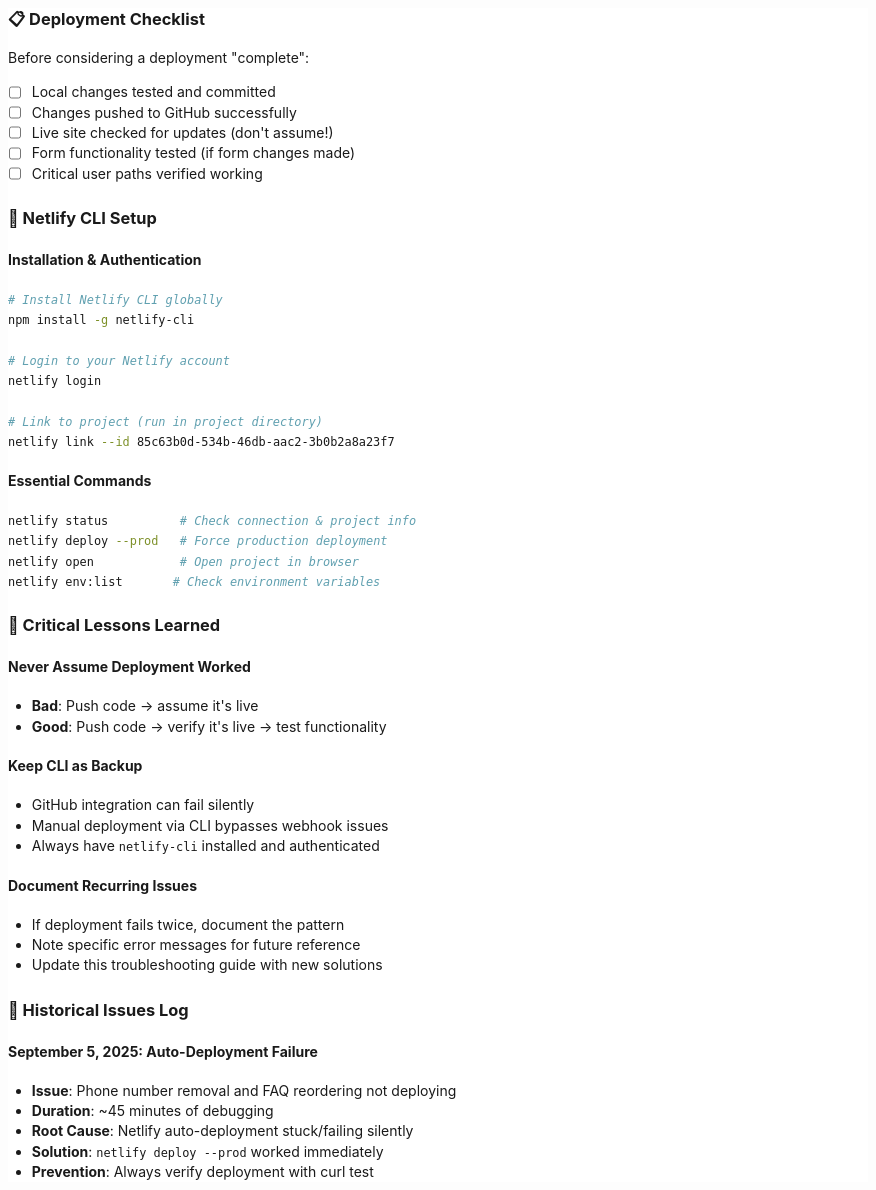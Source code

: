 ### 📋 Deployment Checklist

Before considering a deployment "complete":
- [ ] Local changes tested and committed
- [ ] Changes pushed to GitHub successfully
- [ ] Live site checked for updates (don't assume!)
- [ ] Form functionality tested (if form changes made)
- [ ] Critical user paths verified working

### 🔧 Netlify CLI Setup

#### Installation & Authentication
```bash
# Install Netlify CLI globally
npm install -g netlify-cli

# Login to your Netlify account  
netlify login

# Link to project (run in project directory)
netlify link --id 85c63b0d-534b-46db-aac2-3b0b2a8a23f7
```

#### Essential Commands
```bash
netlify status          # Check connection & project info
netlify deploy --prod   # Force production deployment  
netlify open            # Open project in browser
netlify env:list       # Check environment variables
```

### 🚨 Critical Lessons Learned

#### Never Assume Deployment Worked
- **Bad**: Push code → assume it's live
- **Good**: Push code → verify it's live → test functionality

#### Keep CLI as Backup
- GitHub integration can fail silently
- Manual deployment via CLI bypasses webhook issues
- Always have `netlify-cli` installed and authenticated

#### Document Recurring Issues
- If deployment fails twice, document the pattern
- Note specific error messages for future reference
- Update this troubleshooting guide with new solutions

### 📝 Historical Issues Log

#### September 5, 2025: Auto-Deployment Failure
- **Issue**: Phone number removal and FAQ reordering not deploying
- **Duration**: ~45 minutes of debugging
- **Root Cause**: Netlify auto-deployment stuck/failing silently
- **Solution**: `netlify deploy --prod` worked immediately
- **Prevention**: Always verify deployment with curl test
